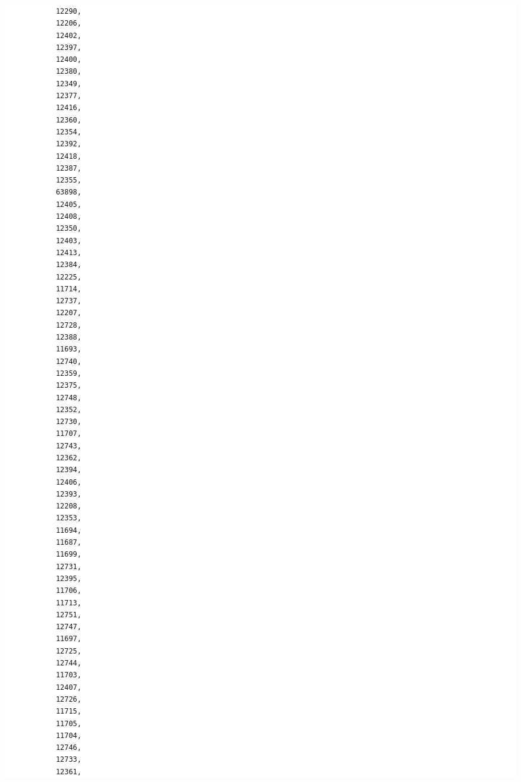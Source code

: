                 12290, 
                12206, 
                12402, 
                12397, 
                12400, 
                12380, 
                12349, 
                12377, 
                12416, 
                12360, 
                12354, 
                12392, 
                12418, 
                12387, 
                12355, 
                63898, 
                12405, 
                12408, 
                12350, 
                12403, 
                12413, 
                12384, 
                12225, 
                11714, 
                12737, 
                12207, 
                12728, 
                12388, 
                11693, 
                12740, 
                12359, 
                12375, 
                12748, 
                12352, 
                12730, 
                11707, 
                12743, 
                12362, 
                12394, 
                12406, 
                12393, 
                12208, 
                12353, 
                11694, 
                11687, 
                11699, 
                12731, 
                12395, 
                11706, 
                11713, 
                12751, 
                12747, 
                11697, 
                12725, 
                12744, 
                11703, 
                12407, 
                12726, 
                11715, 
                11705, 
                11704, 
                12746, 
                12733, 
                12361, 